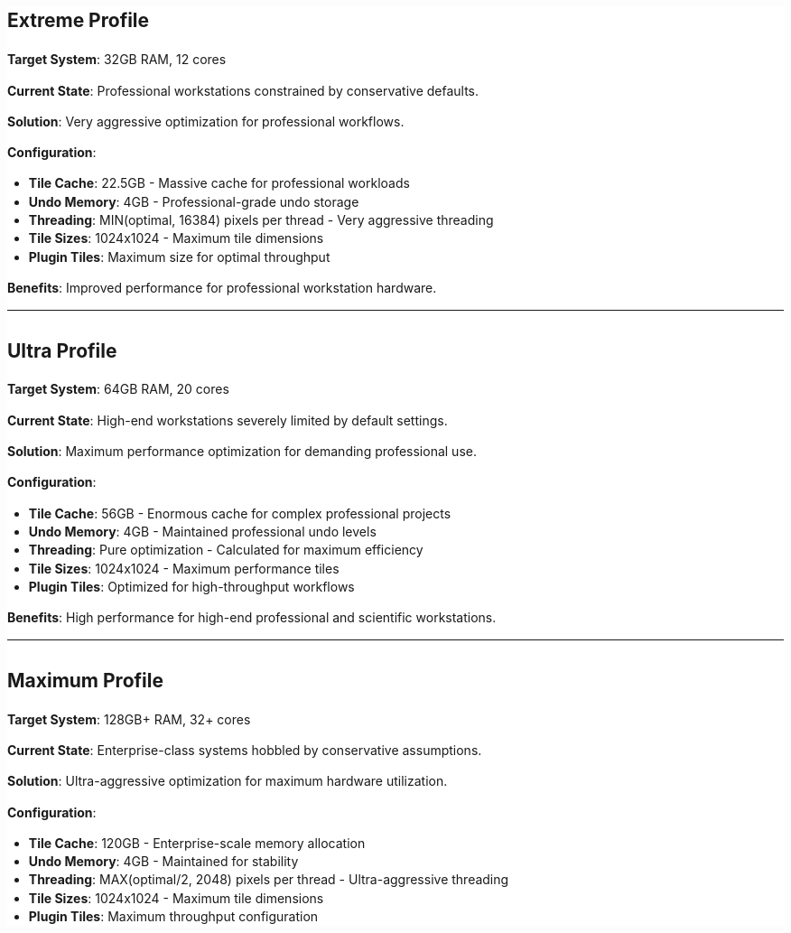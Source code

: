 
<div class="feature-section" id="extreme-profile">

## Extreme Profile

**Target System**: 32GB RAM, 12 cores

**Current State**: Professional workstations constrained by conservative defaults.

**Solution**: Very aggressive optimization for professional workflows.

**Configuration**:
- **Tile Cache**: 22.5GB - Massive cache for professional workloads
- **Undo Memory**: 4GB - Professional-grade undo storage
- **Threading**: MIN(optimal, 16384) pixels per thread - Very aggressive threading
- **Tile Sizes**: 1024x1024 - Maximum tile dimensions
- **Plugin Tiles**: Maximum size for optimal throughput

**Benefits**: Improved performance for professional workstation hardware.

</div>

---

<div class="feature-section" id="ultra-profile">

## Ultra Profile

**Target System**: 64GB RAM, 20 cores

**Current State**: High-end workstations severely limited by default settings.

**Solution**: Maximum performance optimization for demanding professional use.

**Configuration**:
- **Tile Cache**: 56GB - Enormous cache for complex professional projects
- **Undo Memory**: 4GB - Maintained professional undo levels
- **Threading**: Pure optimization - Calculated for maximum efficiency
- **Tile Sizes**: 1024x1024 - Maximum performance tiles
- **Plugin Tiles**: Optimized for high-throughput workflows

**Benefits**: High performance for high-end professional and scientific workstations.

</div>

---

<div class="feature-section" id="maximum-profile">

## Maximum Profile

**Target System**: 128GB+ RAM, 32+ cores

**Current State**: Enterprise-class systems hobbled by conservative assumptions.

**Solution**: Ultra-aggressive optimization for maximum hardware utilization.

**Configuration**:
- **Tile Cache**: 120GB - Enterprise-scale memory allocation
- **Undo Memory**: 4GB - Maintained for stability
- **Threading**: MAX(optimal/2, 2048) pixels per thread - Ultra-aggressive threading
- **Tile Sizes**: 1024x1024 - Maximum tile dimensions
- **Plugin Tiles**: Maximum throughput configuration
